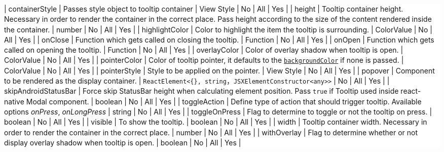 |      containerStyle      |                                                                                                        Passes style object to tooltip container                                                                                                         |                        View Style                        |    No    |   All    |        Yes        |
|          height          |                                       Tooltip container height. Necessary in order to render the container in the correct place. Pass height according to the size of the content rendered inside the container.                                        |                          number                          |    No    |   All    |        Yes        |
|      highlightColor      |                                                                                                 Color to highlight the item the tooltip is surrounding.                                                                                                 |                        ColorValue                        |    No    |   All    |        Yes        |
|         onClose          |                                                                                                   Function which gets called on closing the tooltip.                                                                                                    |                         Function                         |    No    |   All    |        Yes        |
|          onOpen          |                                                                                                   Function which gets called on opening the tooltip.                                                                                                    |                         Function                         |    No    |   All    |        Yes        |
|       overlayColor       |                                                                                                      Color of overlay shadow when tooltip is open.                                                                                                      |                        ColorValue                        |    No    |   All    |        Yes        |
|       pointerColor       |                                              Color of tooltip pointer, it defaults to the [`backgroundColor`](https://reactnativeelements.com/docs/components/tooltip#backgroundcolor) if none is passed.                                               |                        ColorValue                        |    No    |   All    |        Yes        |
|       pointerStyle       |                                                                                                           Style to be applied on the pointer.                                                                                                           |                        View Style                        |    No    |   All    |        Yes        |
|         popover          |                                                                                                   Component to be rendered as the display container.                                                                                                    | `ReactElement<{}, string`，`JSXElementConstructor<any>>` |    No    |   All    |        Yes        |
|   skipAndroidStatusBar   |                                                             Force skip StatusBar height when calculating element position. Pass `true` if Tooltip used inside react-native Modal component.                                                             |                         boolean                          |    No    |   All    |        Yes        |
|       toggleAction       |                                                                              Define type of action that should trigger tooltip. Available options _onPress_, _onLongPress_                                                                              |                          string                          |    No    |   All    |        Yes        |
|      toggleOnPress       |                                                                                                Flag to determine to toggle or not the tooltip on press.                                                                                                 |                         boolean                          |    No    |   All    |        Yes        |
|         visible          |                                                                                                                  To show the tooltip.                                                                                                                   |                         boolean                          |    No    |   All    |        Yes        |
|          width           |                                                                                Tooltip container width. Necessary in order to render the container in the correct place.                                                                                |                          number                          |    No    |   All    |        Yes        |
|       withOverlay        |                                                                                      Flag to determine whether or not display overlay shadow when tooltip is open.                                                                                      |                         boolean                          |    No    |   All    |        Yes        |